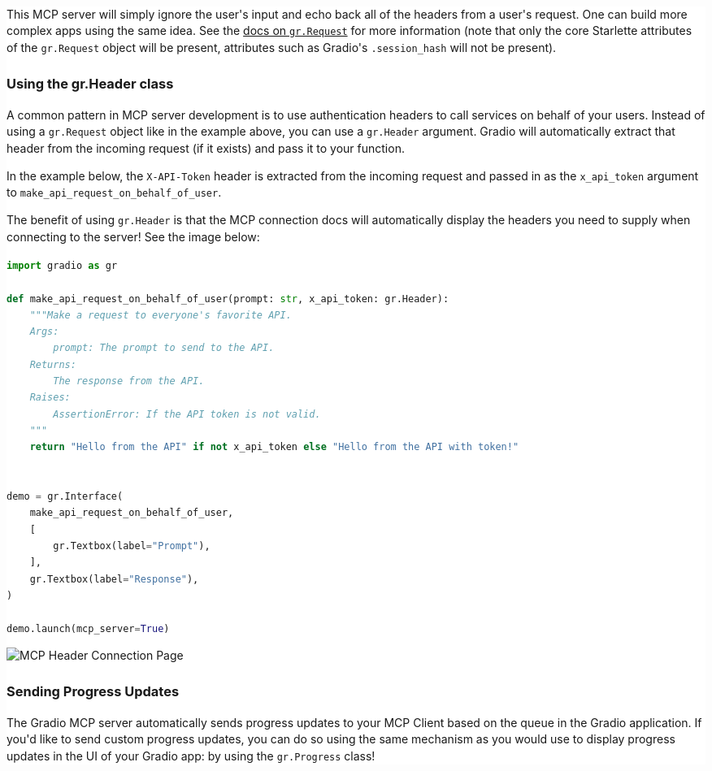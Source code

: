This MCP server will simply ignore the user's input and echo back all of the headers from a user's request. One can build more complex apps using the same idea. See the [docs on `gr.Request`](https://www.gradio.app/main/docs/gradio/request) for more information (note that only the core Starlette attributes of the `gr.Request` object will be present, attributes such as Gradio's `.session_hash` will not be present).

### Using the gr.Header class

A common pattern in MCP server development is to use authentication headers to call services on behalf of your users. Instead of using a `gr.Request` object like in the example above, you can use a `gr.Header` argument. Gradio will automatically extract that header from the incoming request (if it exists) and pass it to your function.

In the example below, the `X-API-Token` header is extracted from the incoming request and passed in as the `x_api_token` argument to `make_api_request_on_behalf_of_user`.

The benefit of using `gr.Header` is that the MCP connection docs will automatically display the headers you need to supply when connecting to the server! See the image below:

```python
import gradio as gr

def make_api_request_on_behalf_of_user(prompt: str, x_api_token: gr.Header):
    """Make a request to everyone's favorite API.
    Args:
        prompt: The prompt to send to the API.
    Returns:
        The response from the API.
    Raises:
        AssertionError: If the API token is not valid.
    """
    return "Hello from the API" if not x_api_token else "Hello from the API with token!"


demo = gr.Interface(
    make_api_request_on_behalf_of_user,
    [
        gr.Textbox(label="Prompt"),
    ],
    gr.Textbox(label="Response"),
)

demo.launch(mcp_server=True)
```

![MCP Header Connection Page](https://github.com/user-attachments/assets/e264eedf-a91a-476b-880d-5be0d5934134)

### Sending Progress Updates

The Gradio MCP server automatically sends progress updates to your MCP Client based on the queue in the Gradio application. If you'd like to send custom progress updates, you can do so using the same mechanism as you would use to display progress updates in the UI of your Gradio app: by using the `gr.Progress` class!
